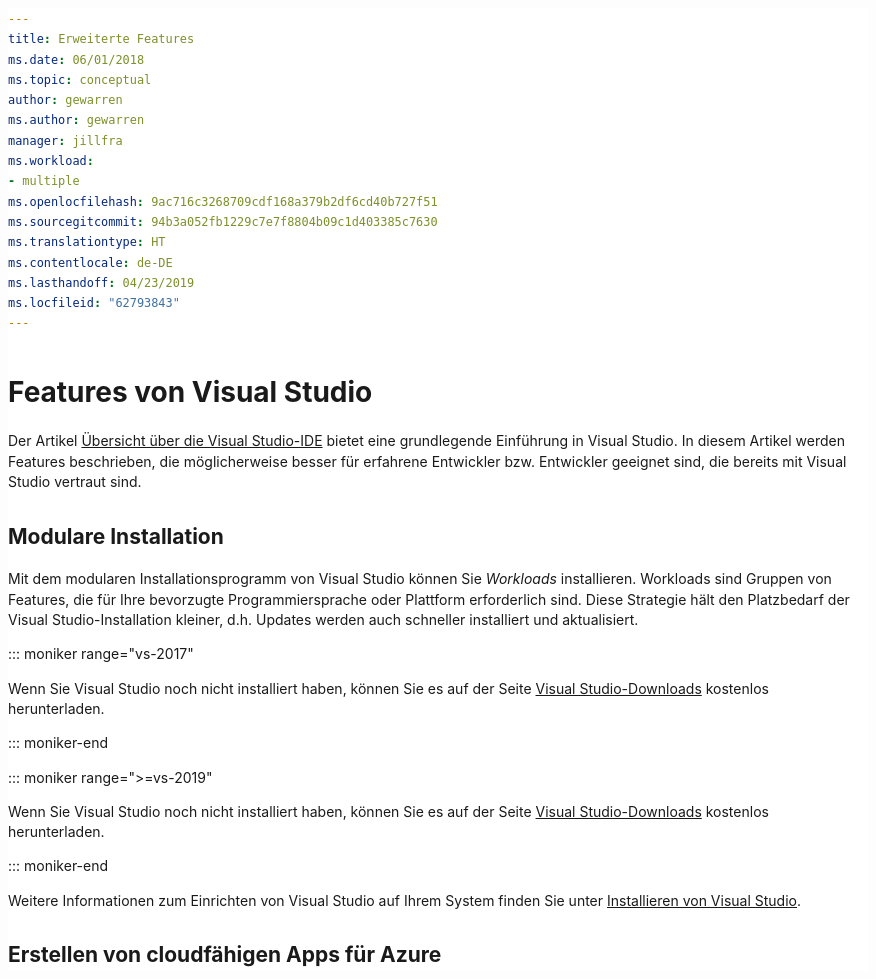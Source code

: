```yaml
---
title: Erweiterte Features
ms.date: 06/01/2018
ms.topic: conceptual
author: gewarren
ms.author: gewarren
manager: jillfra
ms.workload:
- multiple
ms.openlocfilehash: 9ac716c3268709cdf168a379b2df6cd40b727f51
ms.sourcegitcommit: 94b3a052fb1229c7e7f8804b09c1d403385c7630
ms.translationtype: HT
ms.contentlocale: de-DE
ms.lasthandoff: 04/23/2019
ms.locfileid: "62793843"
---
```

# <a name="features-of-visual-studio"></a>Features von Visual Studio

Der Artikel [Übersicht über die Visual Studio-IDE](../get-started/visual-studio-ide.md) bietet eine grundlegende Einführung in Visual Studio. In diesem Artikel werden Features beschrieben, die möglicherweise besser für erfahrene Entwickler bzw. Entwickler geeignet sind, die bereits mit Visual Studio vertraut sind.

## <a name="modular-installation"></a>Modulare Installation

Mit dem modularen Installationsprogramm von Visual Studio können Sie *Workloads* installieren. Workloads sind Gruppen von Features, die für Ihre bevorzugte Programmiersprache oder Plattform erforderlich sind. Diese Strategie hält den Platzbedarf der Visual Studio-Installation kleiner, d.h. Updates werden auch schneller installiert und aktualisiert.

::: moniker range="vs-2017"

Wenn Sie Visual Studio noch nicht installiert haben, können Sie es auf der Seite [Visual Studio-Downloads](https://visualstudio.microsoft.com/vs/older-downloads/?utm_medium=microsoft&utm_source=docs.microsoft.com&utm_campaign=vs+2017+download) kostenlos herunterladen.

::: moniker-end

::: moniker range=">=vs-2019"

Wenn Sie Visual Studio noch nicht installiert haben, können Sie es auf der Seite [Visual Studio-Downloads](https://visualstudio.microsoft.com/downloads/?utm_medium=microsoft&utm_source=docs.microsoft.com&utm_campaign=inline+link&utm_content=download+vs2019) kostenlos herunterladen.

::: moniker-end

Weitere Informationen zum Einrichten von Visual Studio auf Ihrem System finden Sie unter [Installieren von Visual Studio](../install/install-visual-studio.md).

## <a name="create-cloud-enabled-apps-for-azure"></a>Erstellen von cloudfähigen Apps für Azure

